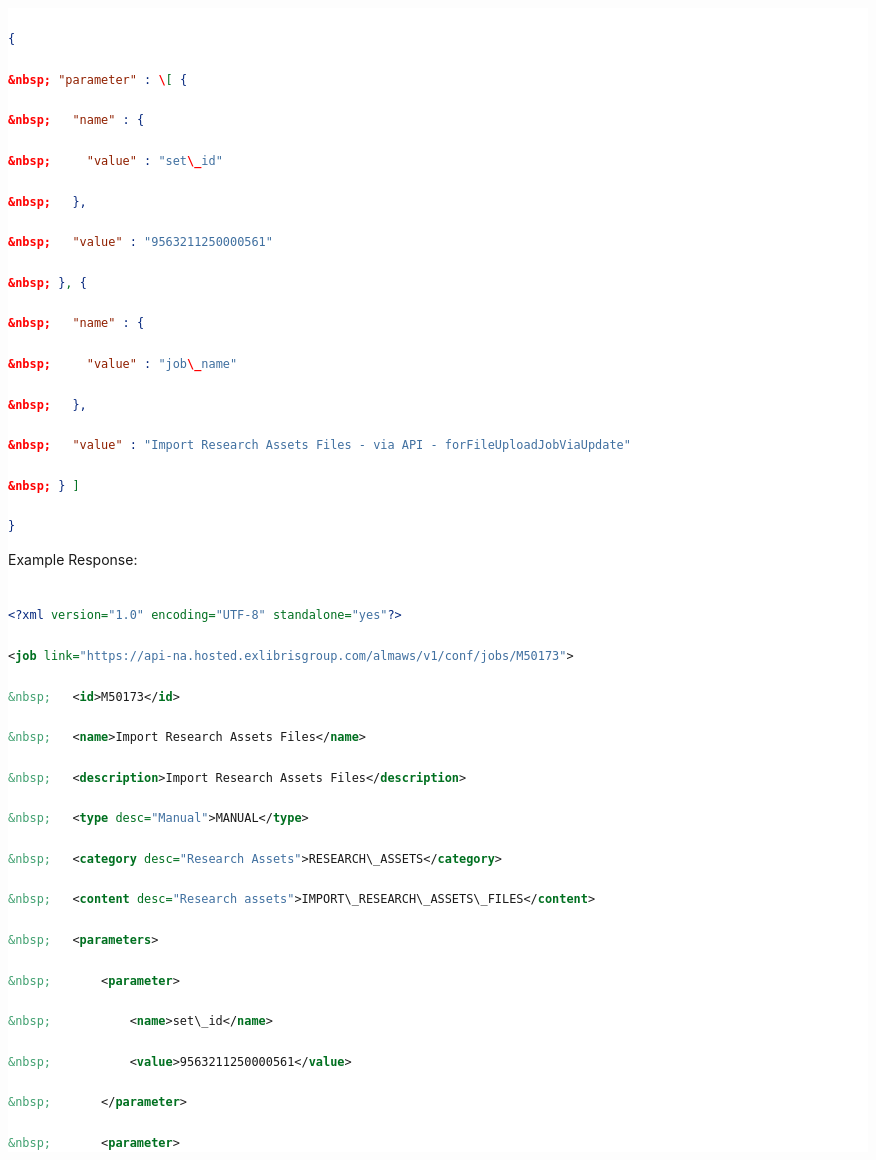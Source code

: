 ```xml
```

```json

{

&nbsp; "parameter" : \[ {

&nbsp;   "name" : {

&nbsp;     "value" : "set\_id"

&nbsp;   },

&nbsp;   "value" : "9563211250000561"

&nbsp; }, {

&nbsp;   "name" : {

&nbsp;     "value" : "job\_name"

&nbsp;   },

&nbsp;   "value" : "Import Research Assets Files - via API - forFileUploadJobViaUpdate"

&nbsp; } ]

}

```



Example Response:

```xml

<?xml version="1.0" encoding="UTF-8" standalone="yes"?>

<job link="https://api-na.hosted.exlibrisgroup.com/almaws/v1/conf/jobs/M50173">

&nbsp;   <id>M50173</id>

&nbsp;   <name>Import Research Assets Files</name>

&nbsp;   <description>Import Research Assets Files</description>

&nbsp;   <type desc="Manual">MANUAL</type>

&nbsp;   <category desc="Research Assets">RESEARCH\_ASSETS</category>

&nbsp;   <content desc="Research assets">IMPORT\_RESEARCH\_ASSETS\_FILES</content>

&nbsp;   <parameters>

&nbsp;       <parameter>

&nbsp;           <name>set\_id</name>

&nbsp;           <value>9563211250000561</value>

&nbsp;       </parameter>

&nbsp;       <parameter>

```